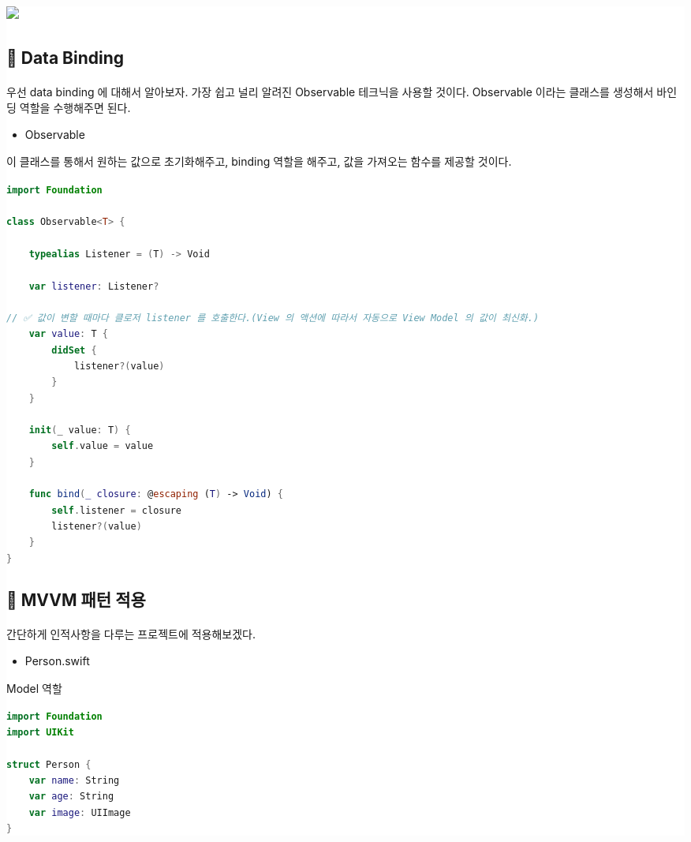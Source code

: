 <img src ="https://user-images.githubusercontent.com/69136340/130536969-748e7b45-6f4a-4b7e-a72a-3308e7ab7f11.gif" width ="250">

## 🌂 Data Binding

우선 data binding 에 대해서 알아보자. 가장 쉽고 널리 알려진 Observable 테크닉을 사용할 것이다. Observable 이라는 클래스를 생성해서 바인딩 역할을 수행해주면 된다.

- Observable

이 클래스를 통해서 원하는 값으로 초기화해주고, binding 역할을 해주고, 값을 가져오는 함수를 제공할 것이다.

```swift
import Foundation

class Observable<T> {
    
    typealias Listener = (T) -> Void
    
    var listener: Listener?
    
// ✅ 값이 변할 때마다 클로저 listener 를 호출한다.(View 의 액션에 따라서 자동으로 View Model 의 값이 최신화.)
    var value: T {
        didSet {
            listener?(value)
        }
    }
    
    init(_ value: T) {
        self.value = value
    }
    
    func bind(_ closure: @escaping (T) -> Void) {
        self.listener = closure
        listener?(value)
    }
}
```

## 🌂 MVVM 패턴 적용

간단하게 인적사항을 다루는 프로젝트에 적용해보겠다.

- Person.swift

Model 역할

```swift
import Foundation
import UIKit

struct Person {
    var name: String
    var age: String
    var image: UIImage
}
```
